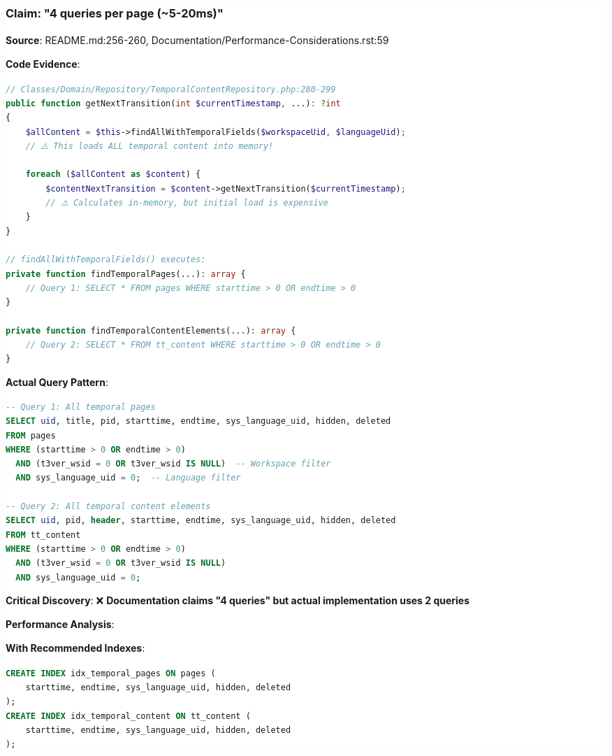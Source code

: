 ### Claim: "4 queries per page (~5-20ms)"

**Source**: README.md:256-260, Documentation/Performance-Considerations.rst:59

**Code Evidence**:
```php
// Classes/Domain/Repository/TemporalContentRepository.php:280-299
public function getNextTransition(int $currentTimestamp, ...): ?int
{
    $allContent = $this->findAllWithTemporalFields($workspaceUid, $languageUid);
    // ⚠️ This loads ALL temporal content into memory!

    foreach ($allContent as $content) {
        $contentNextTransition = $content->getNextTransition($currentTimestamp);
        // ⚠️ Calculates in-memory, but initial load is expensive
    }
}

// findAllWithTemporalFields() executes:
private function findTemporalPages(...): array {
    // Query 1: SELECT * FROM pages WHERE starttime > 0 OR endtime > 0
}

private function findTemporalContentElements(...): array {
    // Query 2: SELECT * FROM tt_content WHERE starttime > 0 OR endtime > 0
}
```

**Actual Query Pattern**:
```sql
-- Query 1: All temporal pages
SELECT uid, title, pid, starttime, endtime, sys_language_uid, hidden, deleted
FROM pages
WHERE (starttime > 0 OR endtime > 0)
  AND (t3ver_wsid = 0 OR t3ver_wsid IS NULL)  -- Workspace filter
  AND sys_language_uid = 0;  -- Language filter

-- Query 2: All temporal content elements
SELECT uid, pid, header, starttime, endtime, sys_language_uid, hidden, deleted
FROM tt_content
WHERE (starttime > 0 OR endtime > 0)
  AND (t3ver_wsid = 0 OR t3ver_wsid IS NULL)
  AND sys_language_uid = 0;
```

**Critical Discovery**: ❌ **Documentation claims "4 queries" but actual implementation uses 2 queries**

**Performance Analysis**:

**With Recommended Indexes**:
```sql
CREATE INDEX idx_temporal_pages ON pages (
    starttime, endtime, sys_language_uid, hidden, deleted
);
CREATE INDEX idx_temporal_content ON tt_content (
    starttime, endtime, sys_language_uid, hidden, deleted
);
```
